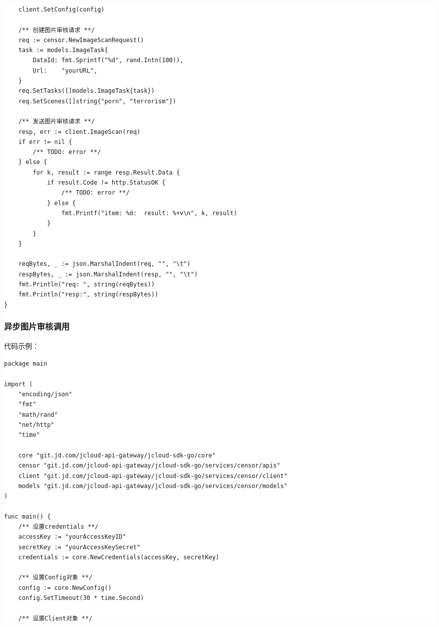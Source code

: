 ```
	client.SetConfig(config)

	/** 创建图片审核请求 **/
	req := censor.NewImageScanRequest()
	task := models.ImageTask{
		DataId: fmt.Sprintf("%d", rand.Intn(100)),
		Url:    "yourURL",
	}
	req.SetTasks([]models.ImageTask{task})
	req.SetScenes([]string{"porn", "terrorism"})

	/** 发送图片审核请求 **/
	resp, err := client.ImageScan(req)
	if err != nil {
		/** TODO: error **/
	} else {
		for k, result := range resp.Result.Data {
			if result.Code != http.StatusOK {
				/** TODO: error **/
			} else {
				fmt.Printf("item: %d:  result: %+v\n", k, result)
			}
		}
	}

	reqBytes, _ := json.MarshalIndent(req, "", "\t")
	respBytes, _ := json.MarshalIndent(resp, "", "\t")
	fmt.Println("req: ", string(reqBytes))
	fmt.Println("resp:", string(respBytes))
}

```

### 异步图片审核调用

代码示例：

```
package main

import (
	"encoding/json"
	"fmt"
	"math/rand"
	"net/http"
	"time"

	core "git.jd.com/jcloud-api-gateway/jcloud-sdk-go/core"
	censor "git.jd.com/jcloud-api-gateway/jcloud-sdk-go/services/censor/apis"
	client "git.jd.com/jcloud-api-gateway/jcloud-sdk-go/services/censor/client"
	models "git.jd.com/jcloud-api-gateway/jcloud-sdk-go/services/censor/models"
)

func main() {
	/** 设置credentials **/
	accessKey := "yourAccessKeyID"
	secretKey := "yourAccessKeySecret"
	credentials := core.NewCredentials(accessKey, secretKey)

	/** 设置Config对象 **/
	config := core.NewConfig()
	config.SetTimeout(30 * time.Second)

	/** 设置Client对象 **/
```